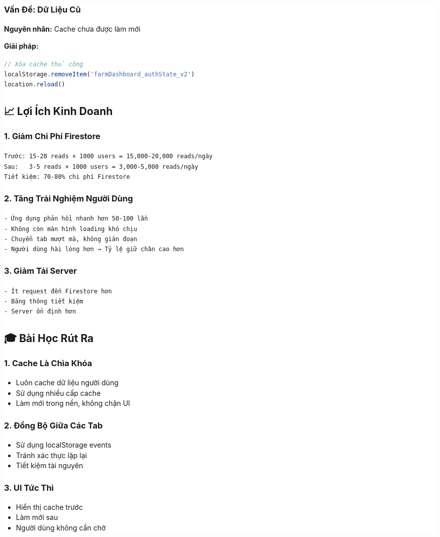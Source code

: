### Vấn Đề: Dữ Liệu Cũ

**Nguyên nhân:** Cache chưa được làm mới

**Giải pháp:**
```javascript
// Xóa cache thủ công
localStorage.removeItem('farmDashboard_authState_v2')
location.reload()
```

## 📈 Lợi Ích Kinh Doanh

### 1. Giảm Chi Phí Firestore
```
Trước: 15-20 reads × 1000 users = 15,000-20,000 reads/ngày
Sau:   3-5 reads × 1000 users = 3,000-5,000 reads/ngày
Tiết kiệm: 70-80% chi phí Firestore
```

### 2. Tăng Trải Nghiệm Người Dùng
```
- Ứng dụng phản hồi nhanh hơn 50-100 lần
- Không còn màn hình loading khó chịu
- Chuyển tab mượt mà, không gián đoạn
- Người dùng hài lòng hơn → Tỷ lệ giữ chân cao hơn
```

### 3. Giảm Tải Server
```
- Ít request đến Firestore hơn
- Băng thông tiết kiệm
- Server ổn định hơn
```

## 🎓 Bài Học Rút Ra

### 1. Cache Là Chìa Khóa
- Luôn cache dữ liệu người dùng
- Sử dụng nhiều cấp cache
- Làm mới trong nền, không chặn UI

### 2. Đồng Bộ Giữa Các Tab
- Sử dụng localStorage events
- Tránh xác thực lặp lại
- Tiết kiệm tài nguyên

### 3. UI Tức Thì
- Hiển thị cache trước
- Làm mới sau
- Người dùng không cần chờ
